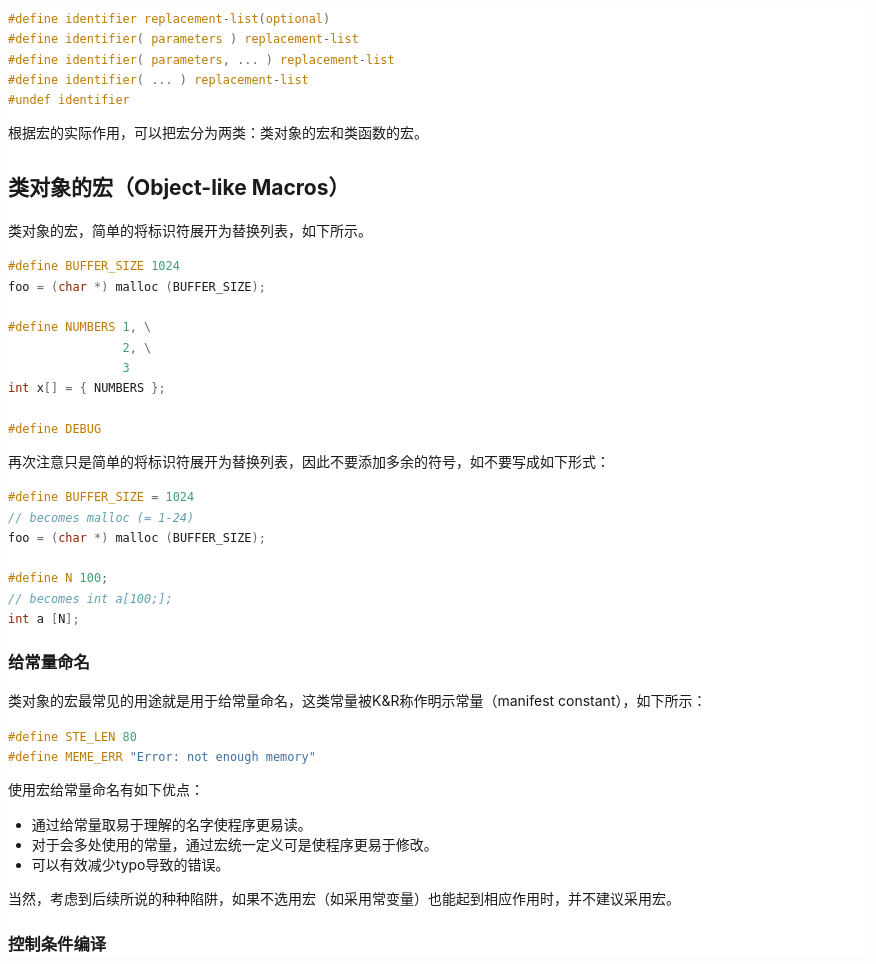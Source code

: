 ```c
#define identifier replacement-list(optional)
#define identifier( parameters ) replacement-list
#define identifier( parameters, ... ) replacement-list
#define identifier( ... ) replacement-list
#undef identifier
```

根据宏的实际作用，可以把宏分为两类：类对象的宏和类函数的宏。

## 类对象的宏（Object-like Macros）

类对象的宏，简单的将标识符展开为替换列表，如下所示。

```c
#define BUFFER_SIZE 1024
foo = (char *) malloc (BUFFER_SIZE);

#define NUMBERS 1, \
                2, \
                3
int x[] = { NUMBERS };

#define DEBUG
```

再次注意只是简单的将标识符展开为替换列表，因此不要添加多余的符号，如不要写成如下形式：

```c
#define BUFFER_SIZE = 1024
// becomes malloc (= 1-24)
foo = (char *) malloc (BUFFER_SIZE);

#define N 100;
// becomes int a[100;];
int a [N];
```
### 给常量命名

类对象的宏最常见的用途就是用于给常量命名，这类常量被K&R称作明示常量（manifest constant），如下所示：

```c
#define STE_LEN 80
#define MEME_ERR "Error: not enough memory"
```

使用宏给常量命名有如下优点：

- 通过给常量取易于理解的名字使程序更易读。
- 对于会多处使用的常量，通过宏统一定义可是使程序更易于修改。
- 可以有效减少typo导致的错误。

当然，考虑到后续所说的种种陷阱，如果不选用宏（如采用常变量）也能起到相应作用时，并不建议采用宏。

### 控制条件编译
